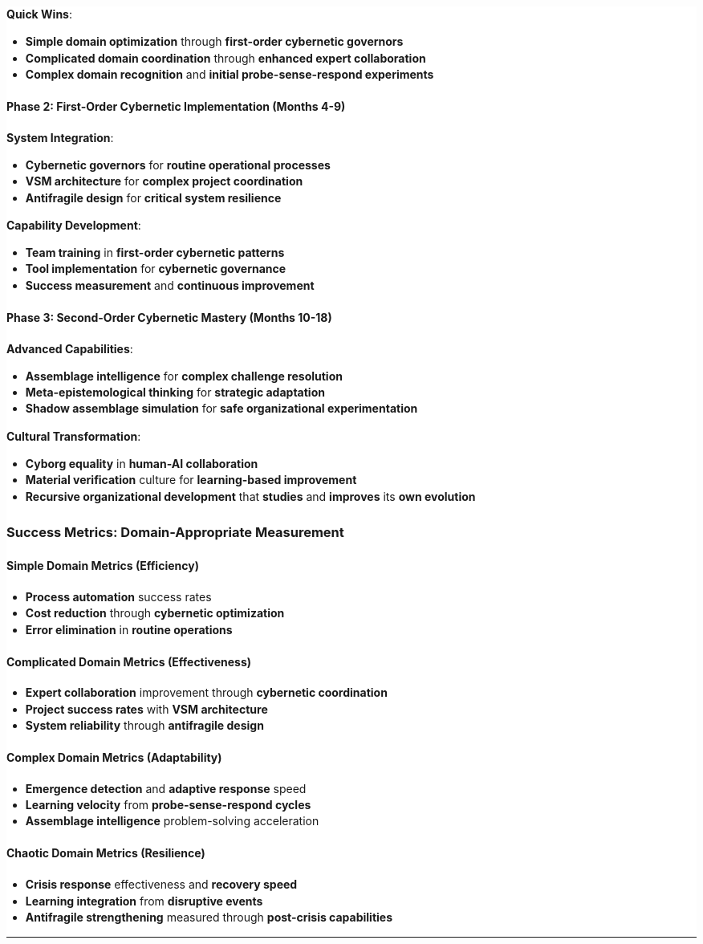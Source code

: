**Quick Wins**:
- **Simple domain optimization** through **first-order cybernetic governors**
- **Complicated domain coordination** through **enhanced expert collaboration**
- **Complex domain recognition** and **initial probe-sense-respond experiments**

#### **Phase 2: First-Order Cybernetic Implementation** (Months 4-9)

**System Integration**:
- **Cybernetic governors** for **routine operational processes**
- **VSM architecture** for **complex project coordination**
- **Antifragile design** for **critical system resilience**

**Capability Development**:
- **Team training** in **first-order cybernetic patterns**
- **Tool implementation** for **cybernetic governance**
- **Success measurement** and **continuous improvement**

#### **Phase 3: Second-Order Cybernetic Mastery** (Months 10-18)

**Advanced Capabilities**:
- **Assemblage intelligence** for **complex challenge resolution**
- **Meta-epistemological thinking** for **strategic adaptation**
- **Shadow assemblage simulation** for **safe organizational experimentation**

**Cultural Transformation**:
- **Cyborg equality** in **human-AI collaboration**
- **Material verification** culture for **learning-based improvement**
- **Recursive organizational development** that **studies** and **improves** its **own evolution**

### **Success Metrics: Domain-Appropriate Measurement**

#### **Simple Domain Metrics** (Efficiency)
- **Process automation** success rates
- **Cost reduction** through **cybernetic optimization**
- **Error elimination** in **routine operations**

#### **Complicated Domain Metrics** (Effectiveness)
- **Expert collaboration** improvement through **cybernetic coordination**
- **Project success rates** with **VSM architecture**
- **System reliability** through **antifragile design**

#### **Complex Domain Metrics** (Adaptability)
- **Emergence detection** and **adaptive response** speed
- **Learning velocity** from **probe-sense-respond cycles**
- **Assemblage intelligence** problem-solving acceleration

#### **Chaotic Domain Metrics** (Resilience)
- **Crisis response** effectiveness and **recovery speed**
- **Learning integration** from **disruptive events**
- **Antifragile strengthening** measured through **post-crisis capabilities**

---